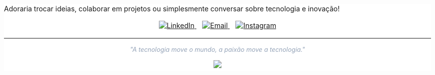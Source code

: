 Adoraria trocar ideias, colaborar em projetos ou simplesmente conversar sobre tecnologia e inovação!

<p align="center">
  <a href="https://www.linkedin.com/in/alexsandro-macedo-jesus/" target="_blank">
    <img src="https://img.shields.io/badge/LinkedIn-Connect-blue?style=for-the-badge&logo=linkedin&logoColor=white&color=134BF2" alt="LinkedIn">
  </a>
  &nbsp;&nbsp;
  <a href="mailto:alexsandromacedo872@gmail.com">
    <img src="https://img.shields.io/badge/Email-Send_Message-red?style=for-the-badge&logo=gmail&logoColor=white&color=0C87F2" alt="Email">
  </a>
  &nbsp;&nbsp;
  <a href="https://www.instagram.com/alee.m__/" target="_blank">
    <img src="https://img.shields.io/badge/Instagram-Follow_Me-purple?style=for-the-badge&logo=instagram&logoColor=white&color=1BA0F2" alt="Instagram">
  </a>
</p>


---

<p align="center" style="font-size: 0.9em; color: #94A3B8;"> <em>"A tecnologia move o mundo, a paixão move a tecnologia."</em>
</p>

<div align="center">
  <img width=100% src="https://capsule-render.vercel.app/api?type=waving&color=134BF2&height=120&section=footer"/>
</div>
